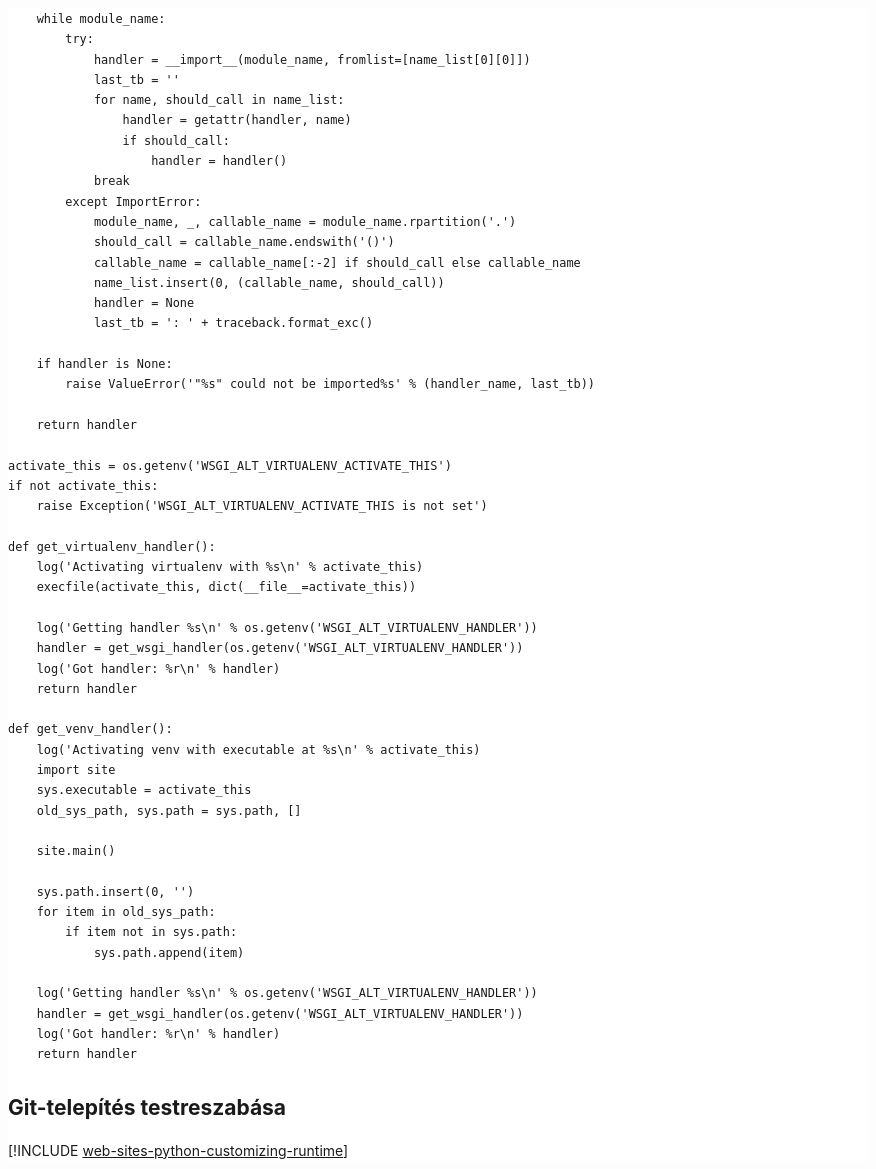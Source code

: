         while module_name:
            try:
                handler = __import__(module_name, fromlist=[name_list[0][0]])
                last_tb = ''
                for name, should_call in name_list:
                    handler = getattr(handler, name)
                    if should_call:
                        handler = handler()
                break
            except ImportError:
                module_name, _, callable_name = module_name.rpartition('.')
                should_call = callable_name.endswith('()')
                callable_name = callable_name[:-2] if should_call else callable_name
                name_list.insert(0, (callable_name, should_call))
                handler = None
                last_tb = ': ' + traceback.format_exc()

        if handler is None:
            raise ValueError('"%s" could not be imported%s' % (handler_name, last_tb))

        return handler

    activate_this = os.getenv('WSGI_ALT_VIRTUALENV_ACTIVATE_THIS')
    if not activate_this:
        raise Exception('WSGI_ALT_VIRTUALENV_ACTIVATE_THIS is not set')

    def get_virtualenv_handler():
        log('Activating virtualenv with %s\n' % activate_this)
        execfile(activate_this, dict(__file__=activate_this))

        log('Getting handler %s\n' % os.getenv('WSGI_ALT_VIRTUALENV_HANDLER'))
        handler = get_wsgi_handler(os.getenv('WSGI_ALT_VIRTUALENV_HANDLER'))
        log('Got handler: %r\n' % handler)
        return handler

    def get_venv_handler():
        log('Activating venv with executable at %s\n' % activate_this)
        import site
        sys.executable = activate_this
        old_sys_path, sys.path = sys.path, []

        site.main()

        sys.path.insert(0, '')
        for item in old_sys_path:
            if item not in sys.path:
                sys.path.append(item)

        log('Getting handler %s\n' % os.getenv('WSGI_ALT_VIRTUALENV_HANDLER'))
        handler = get_wsgi_handler(os.getenv('WSGI_ALT_VIRTUALENV_HANDLER'))
        log('Got handler: %r\n' % handler)
        return handler


## <a name="customize-git-deployment"></a>Git-telepítés testreszabása
[!INCLUDE [web-sites-python-customizing-runtime](../../includes/web-sites-python-customizing-deployment.md)]
